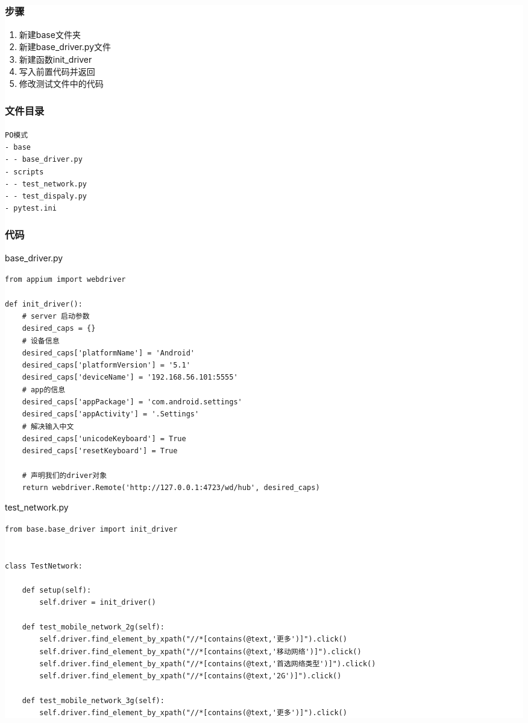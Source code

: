 ### 步骤

1. 新建base文件夹
2. 新建base_driver.py文件
3. 新建函数init_driver
4. 写入前置代码并返回
5. 修改测试文件中的代码

### 文件目录

```
PO模式
- base
- - base_driver.py
- scripts
- - test_network.py
- - test_dispaly.py
- pytest.ini

```

### 代码

base_driver.py

```
from appium import webdriver

def init_driver():
    # server 启动参数
    desired_caps = {}
    # 设备信息
    desired_caps['platformName'] = 'Android'
    desired_caps['platformVersion'] = '5.1'
    desired_caps['deviceName'] = '192.168.56.101:5555'
    # app的信息
    desired_caps['appPackage'] = 'com.android.settings'
    desired_caps['appActivity'] = '.Settings'
    # 解决输入中文
    desired_caps['unicodeKeyboard'] = True
    desired_caps['resetKeyboard'] = True

    # 声明我们的driver对象
    return webdriver.Remote('http://127.0.0.1:4723/wd/hub', desired_caps)

```

test_network.py

```
from base.base_driver import init_driver


class TestNetwork:

    def setup(self):
        self.driver = init_driver()

    def test_mobile_network_2g(self):
        self.driver.find_element_by_xpath("//*[contains(@text,'更多')]").click()
        self.driver.find_element_by_xpath("//*[contains(@text,'移动网络')]").click()
        self.driver.find_element_by_xpath("//*[contains(@text,'首选网络类型')]").click()
        self.driver.find_element_by_xpath("//*[contains(@text,'2G')]").click()

    def test_mobile_network_3g(self):
        self.driver.find_element_by_xpath("//*[contains(@text,'更多')]").click()
```
